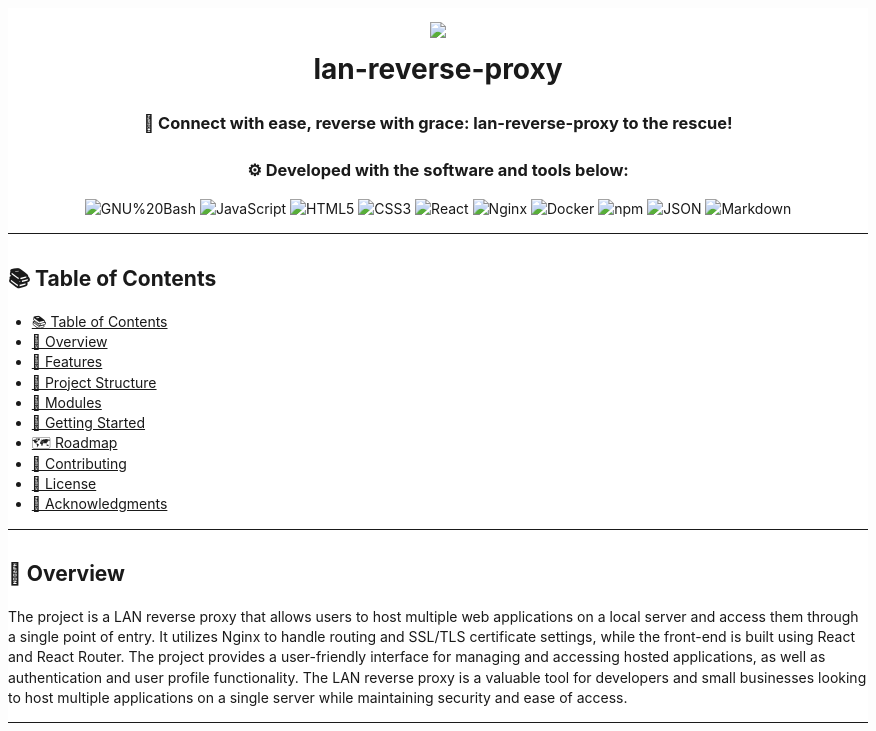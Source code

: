 
<div align="center">
<h1 align="center">
<img src="https://raw.githubusercontent.com/PKief/vscode-material-icon-theme/ec559a9f6bfd399b82bb44393651661b08aaf7ba/icons/folder-markdown-open.svg" width="100" />
<br>
lan-reverse-proxy
</h1>
<h3 align="center">📍 Connect with ease, reverse with grace: lan-reverse-proxy to the rescue!</h3>
<h3 align="center">⚙️ Developed with the software and tools below:</h3>

<p align="center">
<img src="https://img.shields.io/badge/GNU%20Bash-4EAA25.svg?style=for-the-badge&logo=GNU-Bash&logoColor=white" alt="GNU%20Bash" />
<img src="https://img.shields.io/badge/JavaScript-F7DF1E.svg?style=for-the-badge&logo=JavaScript&logoColor=black" alt="JavaScript" />
<img src="https://img.shields.io/badge/HTML5-E34F26.svg?style=for-the-badge&logo=HTML5&logoColor=white" alt="HTML5" />
<img src="https://img.shields.io/badge/css3-%231572B6.svg?style=for-the-badge&logo=css3&logoColor=white" alt="CSS3" />
<img src="https://img.shields.io/badge/React-61DAFB.svg?style=for-the-badge&logo=React&logoColor=black" alt="React" />
<img src="https://img.shields.io/badge/nginx-%23009639.svg?style=for-the-badge&logo=nginx&logoColor=white"alt="Nginx"/>
<img src="https://img.shields.io/badge/Docker-2496ED.svg?style=for-the-badge&logo=Docker&logoColor=white" alt="Docker" />
<img src="https://img.shields.io/badge/NPM-%23CB3837.svg?style=for-the-badge&logo=npm&logoColor=white" alt="npm" />
<img src="https://img.shields.io/badge/JSON-000000.svg?style=for-the-badge&logo=JSON&logoColor=white" alt="JSON" />
<img src="https://img.shields.io/badge/Markdown-000000.svg?style=for-the-badge&logo=Markdown&logoColor=white" alt="Markdown" />
</p>
</div>

---

## 📚 Table of Contents
- [📚 Table of Contents](#-table-of-contents)
- [📍 Overview](#-overview)
- [💫 Features](#-features)
- [📂 Project Structure](#project-structure)
- [🧩 Modules](#modules)
- [🚀 Getting Started](#-getting-started)
- [🗺 Roadmap](#-roadmap)
- [🤝 Contributing](#-contributing)
- [📄 License](#-license)
- [👏 Acknowledgments](#-acknowledgments)

---


## 📍 Overview

The project is a LAN reverse proxy that allows users to host multiple web applications on a local server and access them through a single point of entry. It utilizes Nginx to handle routing and SSL/TLS certificate settings, while the front-end is built using React and React Router. The project provides a user-friendly interface for managing and accessing hosted applications, as well as authentication and user profile functionality. The LAN reverse proxy is a valuable tool for developers and small businesses looking to host multiple applications on a single server while maintaining security and ease of access.

---